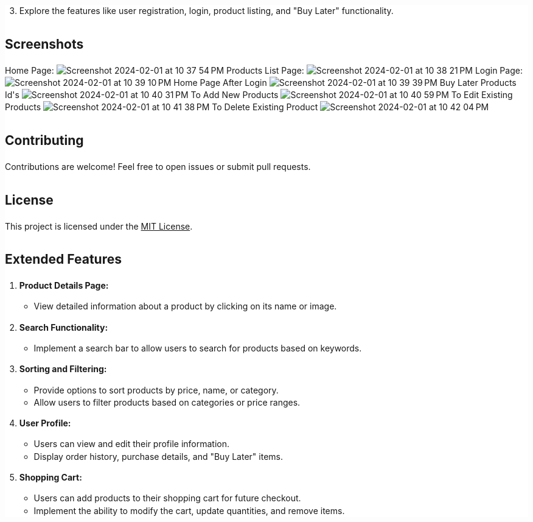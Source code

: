3. Explore the features like user registration, login, product listing, and "Buy Later" functionality.

## Screenshots
Home Page:
<img width="1440" alt="Screenshot 2024-02-01 at 10 37 54 PM" src="https://github.com/nagasaipavan1/Ecommerce-Website/assets/104422334/e2d16129-0e9e-4f7a-9aa1-729ecbacb311">
Products List Page:
<img width="1440" alt="Screenshot 2024-02-01 at 10 38 21 PM" src="https://github.com/nagasaipavan1/Ecommerce-Website/assets/104422334/62618f7a-5fae-4308-bc39-cb867eab99fe">
Login Page:
<img width="1440" alt="Screenshot 2024-02-01 at 10 39 10 PM" src="https://github.com/nagasaipavan1/Ecommerce-Website/assets/104422334/149a42ff-25e0-4c96-bdf0-ba43831decad">
Home Page After Login
<img width="1440" alt="Screenshot 2024-02-01 at 10 39 39 PM" src="https://github.com/nagasaipavan1/Ecommerce-Website/assets/104422334/7b662fc8-e5f6-4ebb-9cf5-00dedddb5ded">
Buy Later Products Id's
<img width="1440" alt="Screenshot 2024-02-01 at 10 40 31 PM" src="https://github.com/nagasaipavan1/Ecommerce-Website/assets/104422334/c3f6ad86-fb4a-480a-ac6e-4cd5d0421275">
To Add New Products
<img width="1440" alt="Screenshot 2024-02-01 at 10 40 59 PM" src="https://github.com/nagasaipavan1/Ecommerce-Website/assets/104422334/b14792ca-66d0-49dd-8943-b699de480730">
To Edit Existing Products
<img width="1440" alt="Screenshot 2024-02-01 at 10 41 38 PM" src="https://github.com/nagasaipavan1/Ecommerce-Website/assets/104422334/32dce998-101c-4254-8453-e50de11b275c">
To Delete Existing Product
<img width="1440" alt="Screenshot 2024-02-01 at 10 42 04 PM" src="https://github.com/nagasaipavan1/Ecommerce-Website/assets/104422334/0c0e6d49-a036-4959-8660-723dc2642cf2">


## Contributing

Contributions are welcome! Feel free to open issues or submit pull requests.

## License

This project is licensed under the [MIT License](LICENSE).

## Extended Features

1. **Product Details Page:**
   - View detailed information about a product by clicking on its name or image.

2. **Search Functionality:**
   - Implement a search bar to allow users to search for products based on keywords.

3. **Sorting and Filtering:**
   - Provide options to sort products by price, name, or category.
   - Allow users to filter products based on categories or price ranges.

4. **User Profile:**
   - Users can view and edit their profile information.
   - Display order history, purchase details, and "Buy Later" items.

5. **Shopping Cart:**
   - Users can add products to their shopping cart for future checkout.
   - Implement the ability to modify the cart, update quantities, and remove items.
